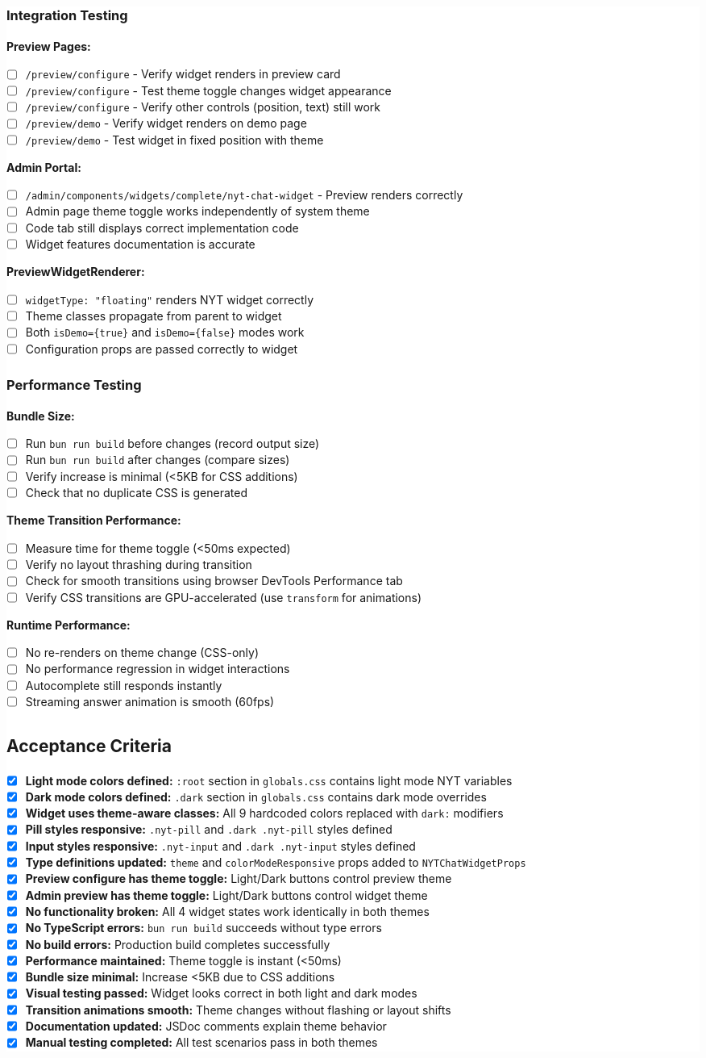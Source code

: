 ### Integration Testing

**Preview Pages:**
- [ ] `/preview/configure` - Verify widget renders in preview card
- [ ] `/preview/configure` - Test theme toggle changes widget appearance
- [ ] `/preview/configure` - Verify other controls (position, text) still work
- [ ] `/preview/demo` - Verify widget renders on demo page
- [ ] `/preview/demo` - Test widget in fixed position with theme

**Admin Portal:**
- [ ] `/admin/components/widgets/complete/nyt-chat-widget` - Preview renders correctly
- [ ] Admin page theme toggle works independently of system theme
- [ ] Code tab still displays correct implementation code
- [ ] Widget features documentation is accurate

**PreviewWidgetRenderer:**
- [ ] `widgetType: "floating"` renders NYT widget correctly
- [ ] Theme classes propagate from parent to widget
- [ ] Both `isDemo={true}` and `isDemo={false}` modes work
- [ ] Configuration props are passed correctly to widget

### Performance Testing

**Bundle Size:**
- [ ] Run `bun run build` before changes (record output size)
- [ ] Run `bun run build` after changes (compare sizes)
- [ ] Verify increase is minimal (<5KB for CSS additions)
- [ ] Check that no duplicate CSS is generated

**Theme Transition Performance:**
- [ ] Measure time for theme toggle (<50ms expected)
- [ ] Verify no layout thrashing during transition
- [ ] Check for smooth transitions using browser DevTools Performance tab
- [ ] Verify CSS transitions are GPU-accelerated (use `transform` for animations)

**Runtime Performance:**
- [ ] No re-renders on theme change (CSS-only)
- [ ] No performance regression in widget interactions
- [ ] Autocomplete still responds instantly
- [ ] Streaming answer animation is smooth (60fps)

## Acceptance Criteria

- [x] **Light mode colors defined:** `:root` section in `globals.css` contains light mode NYT variables
- [x] **Dark mode colors defined:** `.dark` section in `globals.css` contains dark mode overrides
- [x] **Widget uses theme-aware classes:** All 9 hardcoded colors replaced with `dark:` modifiers
- [x] **Pill styles responsive:** `.nyt-pill` and `.dark .nyt-pill` styles defined
- [x] **Input styles responsive:** `.nyt-input` and `.dark .nyt-input` styles defined
- [x] **Type definitions updated:** `theme` and `colorModeResponsive` props added to `NYTChatWidgetProps`
- [x] **Preview configure has theme toggle:** Light/Dark buttons control preview theme
- [x] **Admin preview has theme toggle:** Light/Dark buttons control widget theme
- [x] **No functionality broken:** All 4 widget states work identically in both themes
- [x] **No TypeScript errors:** `bun run build` succeeds without type errors
- [x] **No build errors:** Production build completes successfully
- [x] **Performance maintained:** Theme toggle is instant (<50ms)
- [x] **Bundle size minimal:** Increase <5KB due to CSS additions
- [x] **Visual testing passed:** Widget looks correct in both light and dark modes
- [x] **Transition animations smooth:** Theme changes without flashing or layout shifts
- [x] **Documentation updated:** JSDoc comments explain theme behavior
- [x] **Manual testing completed:** All test scenarios pass in both themes
